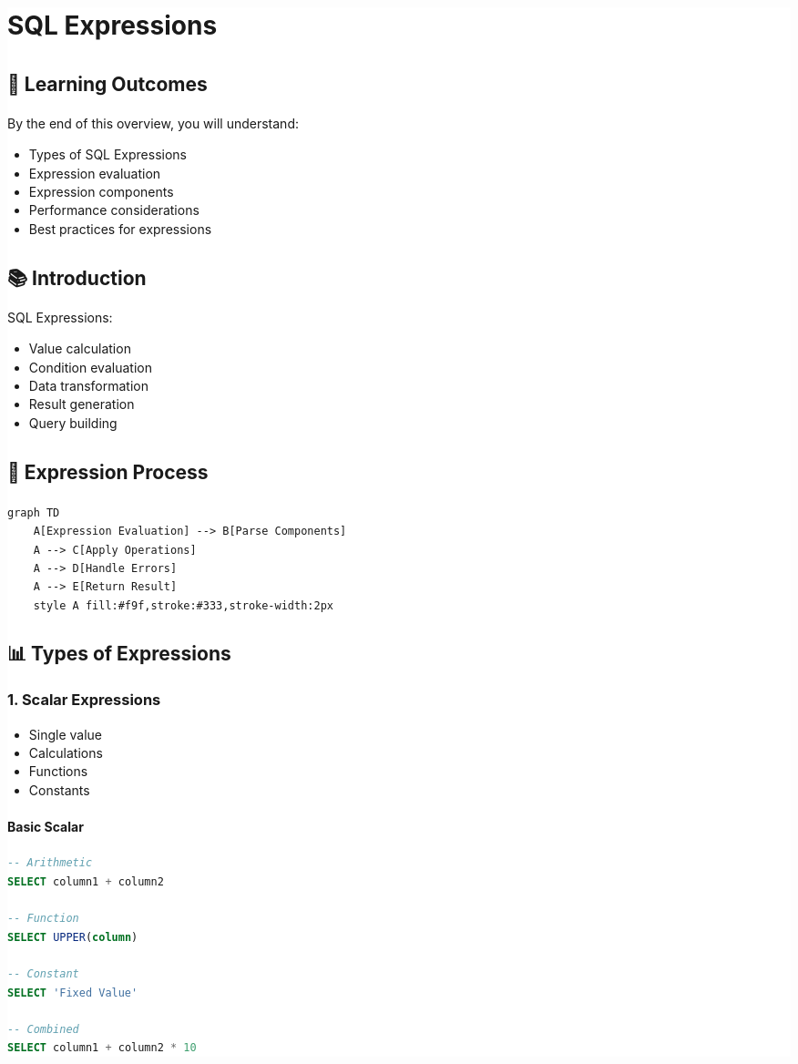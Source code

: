 # SQL Expressions

## 🎯 Learning Outcomes
By the end of this overview, you will understand:
- Types of SQL Expressions
- Expression evaluation
- Expression components
- Performance considerations
- Best practices for expressions

## 📚 Introduction
SQL Expressions:
- Value calculation
- Condition evaluation
- Data transformation
- Result generation
- Query building

## 🔄 Expression Process
```mermaid
graph TD
    A[Expression Evaluation] --> B[Parse Components]
    A --> C[Apply Operations]
    A --> D[Handle Errors]
    A --> E[Return Result]
    style A fill:#f9f,stroke:#333,stroke-width:2px
```

## 📊 Types of Expressions

### 1. Scalar Expressions
- Single value
- Calculations
- Functions
- Constants

#### Basic Scalar
```sql
-- Arithmetic
SELECT column1 + column2

-- Function
SELECT UPPER(column)

-- Constant
SELECT 'Fixed Value'

-- Combined
SELECT column1 + column2 * 10
```
